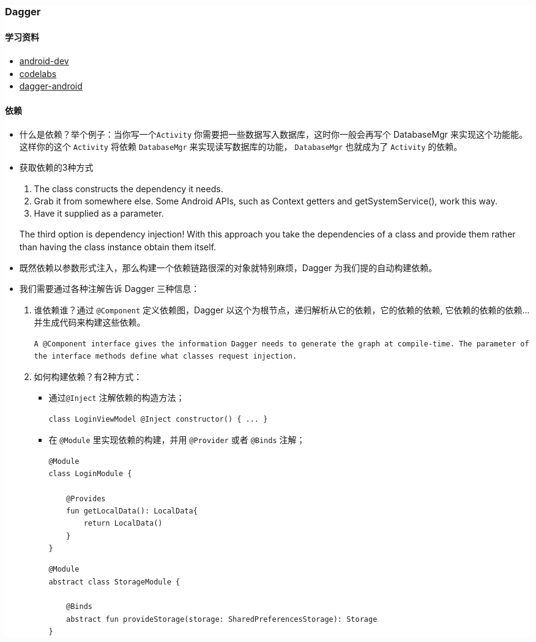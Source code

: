 ### Dagger

#### 学习资料

* [android-dev](https://developer.android.com/training/dependency-injection/dagger-android)
* [codelabs](https://codelabs.developers.google.com/codelabs/android-dagger/#0)
* [dagger-android](https://dagger.dev/dev-guide/android.html)

#### 依赖
	
* 什么是依赖？举个例子：当你写一个```Activity``` 你需要把一些数据写入数据库，这时你一般会再写个 DatabaseMgr 来实现这个功能能。 这样你的这个 ```Activity``` 将依赖 ```DatabaseMgr``` 来实现读写数据库的功能， ```DatabaseMgr``` 也就成为了 ```Activity``` 的依赖。

* 获取依赖的3种方式
	1. The class constructs the dependency it needs.
	2. Grab it from somewhere else. Some Android APIs, such as Context getters and getSystemService(), work this way.
	3. Have it supplied as a parameter. 
		
	The third option is dependency injection! With this approach you take the dependencies of a class and provide them rather than having the class instance obtain them itself.
	
* 既然依赖以参数形式注入，那么构建一个依赖链路很深的对象就特别麻烦，Dagger 为我们提的自动构建依赖。
* 我们需要通过各种注解告诉 Dagger 三种信息：
	1. 谁依赖谁？通过 ```@Component``` 定义依赖图，Dagger 以这个为根节点，递归解析从它的依赖，它的依赖的依赖, 它依赖的依赖的依赖... 并生成代码来构建这些依赖。
		
		```
		A @Component interface gives the information Dagger needs to generate the graph at compile-time. The parameter of the interface methods define what classes request injection.
		```
		
	2. 如何构建依赖？有2种方式：
		* 通过```@Inject``` 注解依赖的构造方法；
			
			```
			class LoginViewModel @Inject constructor() { ... }
			```
			
		* 在 ```@Module``` 里实现依赖的构建，并用 ```@Provider``` 或者 ```@Binds``` 注解；
			
			```
			@Module
			class LoginModule {
			
			    @Provides
			    fun getLocalData(): LocalData{
			        return LocalData()
			    }
			}
			```
			
			```
			@Module
			abstract class StorageModule {
	
			    @Binds
			    abstract fun provideStorage(storage: SharedPreferencesStorage): Storage
			}
			```
			